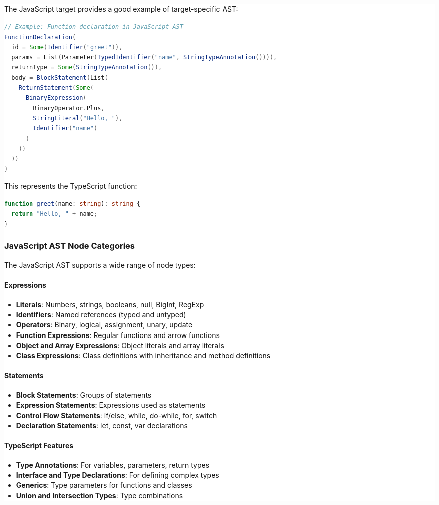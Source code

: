 The JavaScript target provides a good example of target-specific AST:

```scala
// Example: Function declaration in JavaScript AST
FunctionDeclaration(
  id = Some(Identifier("greet")),
  params = List(Parameter(TypedIdentifier("name", StringTypeAnnotation()))),
  returnType = Some(StringTypeAnnotation()),
  body = BlockStatement(List(
    ReturnStatement(Some(
      BinaryExpression(
        BinaryOperator.Plus,
        StringLiteral("Hello, "),
        Identifier("name")
      )
    ))
  ))
)
```

This represents the TypeScript function:

```typescript
function greet(name: string): string {
  return "Hello, " + name;
}
```

### JavaScript AST Node Categories

The JavaScript AST supports a wide range of node types:

#### Expressions

- **Literals**: Numbers, strings, booleans, null, BigInt, RegExp
- **Identifiers**: Named references (typed and untyped)
- **Operators**: Binary, logical, assignment, unary, update
- **Function Expressions**: Regular functions and arrow functions
- **Object and Array Expressions**: Object literals and array literals
- **Class Expressions**: Class definitions with inheritance and method definitions

#### Statements

- **Block Statements**: Groups of statements
- **Expression Statements**: Expressions used as statements
- **Control Flow Statements**: if/else, while, do-while, for, switch
- **Declaration Statements**: let, const, var declarations

#### TypeScript Features

- **Type Annotations**: For variables, parameters, return types
- **Interface and Type Declarations**: For defining complex types
- **Generics**: Type parameters for functions and classes
- **Union and Intersection Types**: Type combinations
